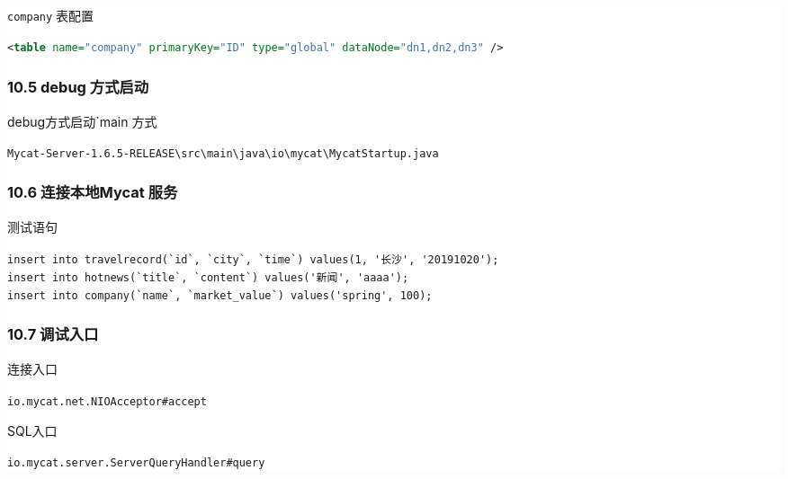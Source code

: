 

`company` 表配置

```xml
<table name="company" primaryKey="ID" type="global" dataNode="dn1,dn2,dn3" />

```



###  10.5 debug 方式启动

debug方式启动`main 方式

`Mycat-Server-1.6.5-RELEASE\src\main\java\io\mycat\MycatStartup.java`



### 10.6 连接本地Mycat 服务

测试语句

```mysql
insert into travelrecord(`id`, `city`, `time`) values(1, '长沙', '20191020');
insert into hotnews(`title`, `content`) values('新闻', 'aaaa');
insert into company(`name`, `market_value`) values('spring', 100);
```



### 10.7 调试入口

连接入口

`io.mycat.net.NIOAcceptor#accept`

SQL入口

`io.mycat.server.ServerQueryHandler#query`